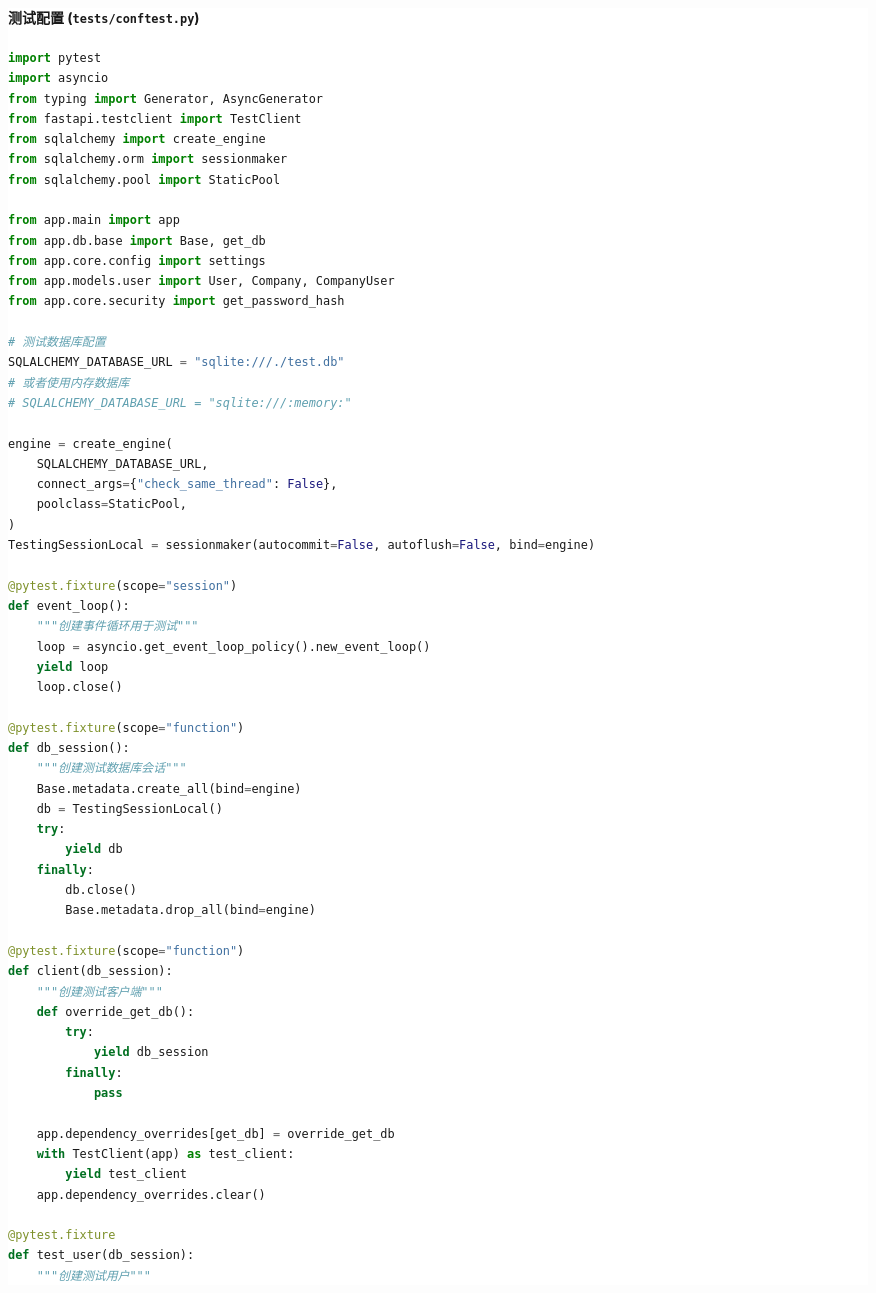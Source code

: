 #### 测试配置 (`tests/conftest.py`)
```python
import pytest
import asyncio
from typing import Generator, AsyncGenerator
from fastapi.testclient import TestClient
from sqlalchemy import create_engine
from sqlalchemy.orm import sessionmaker
from sqlalchemy.pool import StaticPool

from app.main import app
from app.db.base import Base, get_db
from app.core.config import settings
from app.models.user import User, Company, CompanyUser
from app.core.security import get_password_hash

# 测试数据库配置
SQLALCHEMY_DATABASE_URL = "sqlite:///./test.db"
# 或者使用内存数据库
# SQLALCHEMY_DATABASE_URL = "sqlite:///:memory:"

engine = create_engine(
    SQLALCHEMY_DATABASE_URL,
    connect_args={"check_same_thread": False},
    poolclass=StaticPool,
)
TestingSessionLocal = sessionmaker(autocommit=False, autoflush=False, bind=engine)

@pytest.fixture(scope="session")
def event_loop():
    """创建事件循环用于测试"""
    loop = asyncio.get_event_loop_policy().new_event_loop()
    yield loop
    loop.close()

@pytest.fixture(scope="function")
def db_session():
    """创建测试数据库会话"""
    Base.metadata.create_all(bind=engine)
    db = TestingSessionLocal()
    try:
        yield db
    finally:
        db.close()
        Base.metadata.drop_all(bind=engine)

@pytest.fixture(scope="function")
def client(db_session):
    """创建测试客户端"""
    def override_get_db():
        try:
            yield db_session
        finally:
            pass
    
    app.dependency_overrides[get_db] = override_get_db
    with TestClient(app) as test_client:
        yield test_client
    app.dependency_overrides.clear()

@pytest.fixture
def test_user(db_session):
    """创建测试用户"""
```